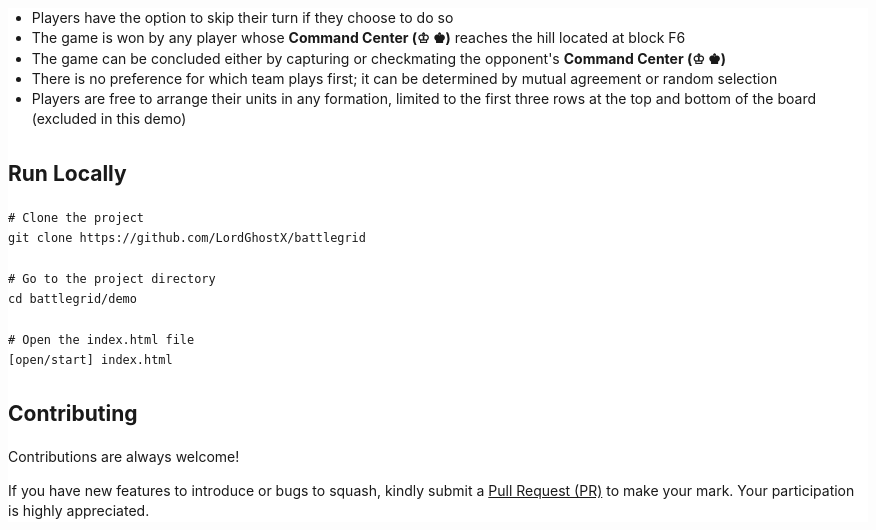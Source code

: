 - Players have the option to skip their turn if they choose to do so
- The game is won by any player whose **Command Center (♔ ♚)** reaches the hill located at block F6
- The game can be concluded either by capturing or checkmating the opponent's **Command Center (♔ ♚)**
- There is no preference for which team plays first; it can be determined by mutual agreement or random selection
- Players are free to arrange their units in any formation, limited to the first three rows at the top and bottom of the board (excluded in this demo)

## Run Locally

```shell
# Clone the project
git clone https://github.com/LordGhostX/battlegrid

# Go to the project directory
cd battlegrid/demo

# Open the index.html file
[open/start] index.html
```

## Contributing

Contributions are always welcome!

If you have new features to introduce or bugs to squash, kindly submit a [Pull Request (PR)](https://github.com/LordGhostX/battlegrid/pulls) to make your mark. Your participation is highly appreciated.
